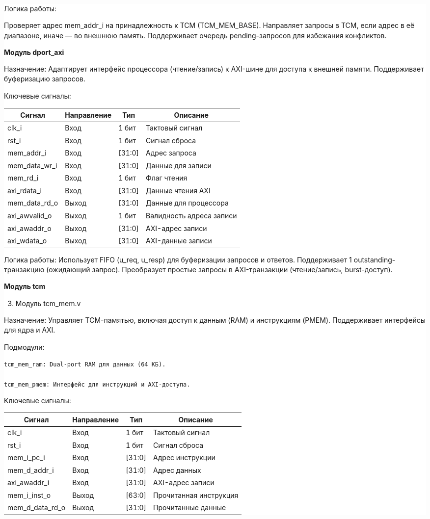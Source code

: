 Логика работы:

Проверяет адрес mem_addr_i на принадлежность к TCM (TCM_MEM_BASE).
Направляет запросы в TCM, если адрес в её диапазоне, иначе — во внешнюю память.
Поддерживает очередь pending-запросов для избежания конфликтов.

__Модуль dport_axi__

Назначение:
Адаптирует интерфейс процессора (чтение/запись) к AXI-шине для доступа к внешней памяти. Поддерживает буферизацию запросов.

Ключевые сигналы:

| Сигнал              | Направление | Тип     | Описание                          |
|---------------------|-------------|---------|-----------------------------------|
| clk_i               | Вход        | 1 бит   | Тактовый сигнал                   |
| rst_i               | Вход        | 1 бит   | Сигнал сброса                     |
| mem_addr_i          | Вход        | [31:0]  | Адрес запроса                     |
| mem_data_wr_i       | Вход        | [31:0]  | Данные для записи                 |
| mem_rd_i            | Вход        | 1 бит   | Флаг чтения                       |
| axi_rdata_i         | Вход        | [31:0]  | Данные чтения AXI                 |
| mem_data_rd_o       | Выход       | [31:0]  | Данные для процессора             |
| axi_awvalid_o       | Выход       | 1 бит   | Валидность адреса записи          |
| axi_awaddr_o        | Выход       | [31:0]  | AXI-адрес записи                  |
| axi_wdata_o         | Выход       | [31:0]  | AXI-данные записи                 |

Логика работы:
    Использует FIFO (u_req, u_resp) для буферизации запросов и ответов.
    Поддерживает 1 outstanding-транзакцию (ожидающий запрос).
    Преобразует простые запросы в AXI-транзакции (чтение/запись, burst-доступ).

__Модуль tcm__

3. Модуль tcm_mem.v

Назначение:
Управляет TCM-памятью, включая доступ к данным (RAM) и инструкциям (PMEM). Поддерживает интерфейсы для ядра и AXI.

Подмодули:

    tcm_mem_ram: Dual-port RAM для данных (64 КБ).

    tcm_mem_pmem: Интерфейс для инструкций и AXI-доступа.

Ключевые сигналы:

| Сигнал               | Направление | Тип     | Описание                          |
|----------------------|-------------|---------|-----------------------------------|
| clk_i               | Вход        | 1 бит   | Тактовый сигнал                   |
| rst_i               | Вход        | 1 бит   | Сигнал сброса                     |
| mem_i_pc_i          | Вход        | [31:0]  | Адрес инструкции                  |
| mem_d_addr_i        | Вход        | [31:0]  | Адрес данных                      |
| axi_awaddr_i        | Вход        | [31:0]  | AXI-адрес записи                  |
| mem_i_inst_o        | Выход       | [63:0]  | Прочитанная инструкция            |
| mem_d_data_rd_o     | Выход       | [31:0]  | Прочитанные данные                |